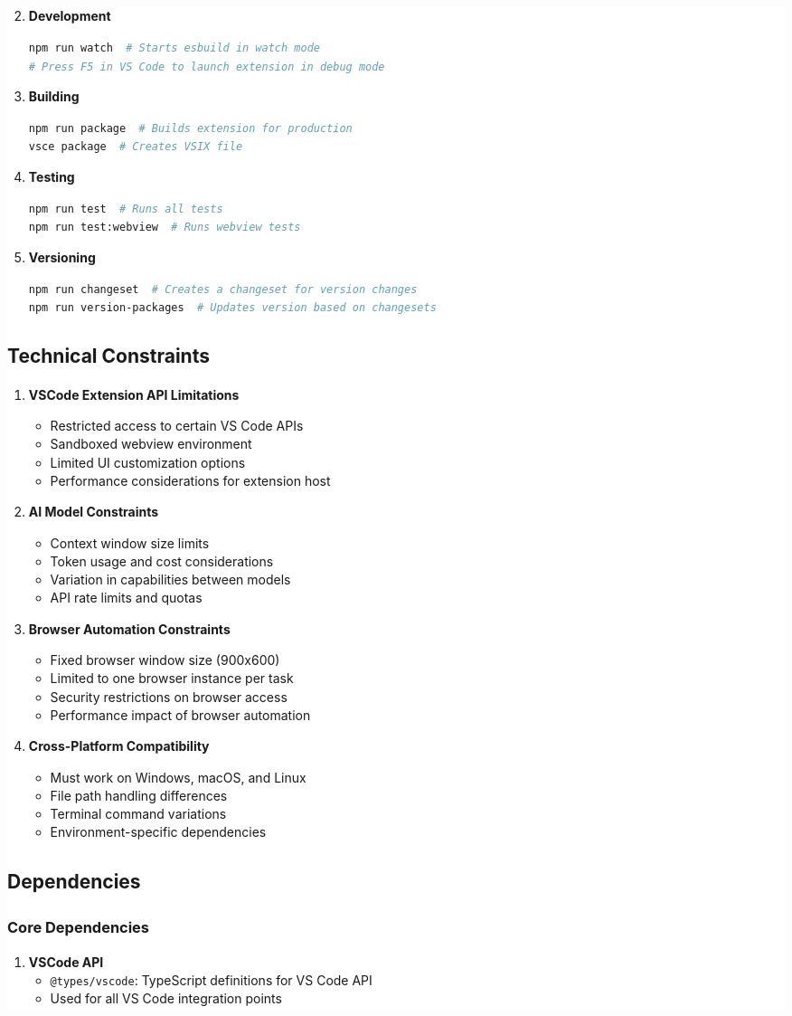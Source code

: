 2. **Development**
   ```bash
   npm run watch  # Starts esbuild in watch mode
   # Press F5 in VS Code to launch extension in debug mode
   ```

3. **Building**
   ```bash
   npm run package  # Builds extension for production
   vsce package  # Creates VSIX file
   ```

4. **Testing**
   ```bash
   npm run test  # Runs all tests
   npm run test:webview  # Runs webview tests
   ```

5. **Versioning**
   ```bash
   npm run changeset  # Creates a changeset for version changes
   npm run version-packages  # Updates version based on changesets
   ```

## Technical Constraints

1. **VSCode Extension API Limitations**
   - Restricted access to certain VS Code APIs
   - Sandboxed webview environment
   - Limited UI customization options
   - Performance considerations for extension host

2. **AI Model Constraints**
   - Context window size limits
   - Token usage and cost considerations
   - Variation in capabilities between models
   - API rate limits and quotas

3. **Browser Automation Constraints**
   - Fixed browser window size (900x600)
   - Limited to one browser instance per task
   - Security restrictions on browser access
   - Performance impact of browser automation

4. **Cross-Platform Compatibility**
   - Must work on Windows, macOS, and Linux
   - File path handling differences
   - Terminal command variations
   - Environment-specific dependencies

## Dependencies

### Core Dependencies

1. **VSCode API**
   - `@types/vscode`: TypeScript definitions for VS Code API
   - Used for all VS Code integration points
